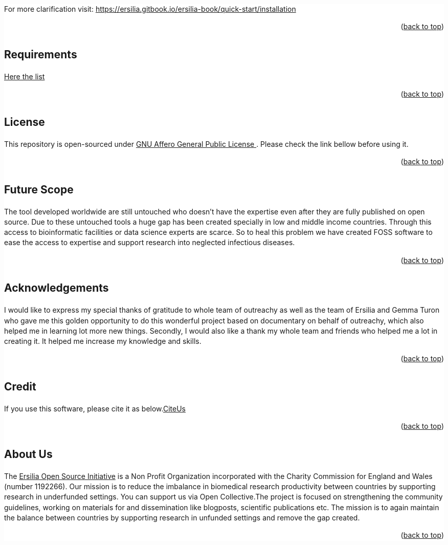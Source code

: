 For more clarification visit: https://ersilia.gitbook.io/ersilia-book/quick-start/installation
<p align="right">(<a href="#top">back to top</a>)</p>

## Requirements
[Here the list](https://github.com/ersilia-os/ersilia/blob/master/requirements.txt)
<p align="right">(<a href="#top">back to top</a>)</p>

## License

This repository is open-sourced under [GNU Affero General Public License ](https://github.com/ersilia-os/ersilia/blob/master/LICENSE). Please check the link bellow before using it.<p align="right">(<a href="#top">back to top</a>)</p>

## Future Scope
The tool developed worldwide are still untouched who doesn’t have the expertise even after they are fully published on open source. Due to these untouched tools a huge gap has been created specially in low and middle income countries. Through this access to bioinformatic facilities or data science experts are scarce. So to heal this problem we have created FOSS software to ease the access to expertise and support research into neglected infectious diseases.
<p align="right">(<a href="#top">back to top</a>)</p>

## Acknowledgements

I would like to express my special thanks of gratitude to whole team of outreachy as well as the team of Ersilia and Gemma Turon who gave me this golden opportunity to do this wonderful project based on documentary on behalf of outreachy, which also helped me in learning lot more new things.
Secondly, I would also like a thank my whole team and friends who helped me a lot in creating it.
It helped me increase my knowledge and skills.
<p align="right">(<a href="#top">back to top</a>)</p>


## Credit
If you use this software, please cite it as below.[CiteUs](https://github.com/ersilia-os/ersilia/blob/master/CITATION.cff)
<p align="right">(<a href="#top">back to top</a>)</p>



## About Us

The [Ersilia Open Source Initiative](https://www.ersilia.io/) is a Non Profit Organization incorporated with the Charity Commission for England and Wales (number 1192266). Our mission is to reduce the imbalance in biomedical research productivity between countries by supporting research in underfunded settings.
You can support us via Open Collective.The project is focused on strengthening the community guidelines, working on materials for and dissemination like blogposts, scientific publications etc. The mission is to again maintain the balance between countries by supporting research in unfunded settings and remove the gap created.

<p align="right">(<a href="#top">back to top</a>)</p>
